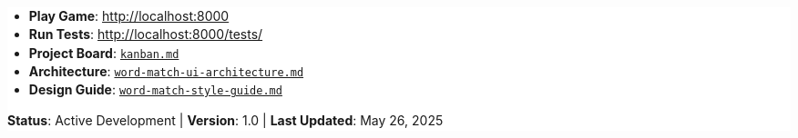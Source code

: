 - **Play Game**: [http://localhost:8000](http://localhost:8000)
- **Run Tests**: [http://localhost:8000/tests/](http://localhost:8000/tests/)
- **Project Board**: [`kanban.md`](kanban.md)
- **Architecture**: [`word-match-ui-architecture.md`](word-match-ui-architecture.md)
- **Design Guide**: [`word-match-style-guide.md`](word-match-style-guide.md)

**Status**: Active Development | **Version**: 1.0 | **Last Updated**: May 26, 2025